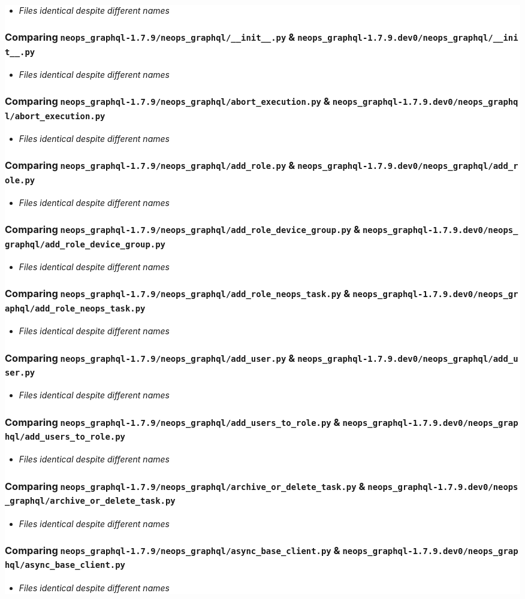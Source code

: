  * *Files identical despite different names*

### Comparing `neops_graphql-1.7.9/neops_graphql/__init__.py` & `neops_graphql-1.7.9.dev0/neops_graphql/__init__.py`

 * *Files identical despite different names*

### Comparing `neops_graphql-1.7.9/neops_graphql/abort_execution.py` & `neops_graphql-1.7.9.dev0/neops_graphql/abort_execution.py`

 * *Files identical despite different names*

### Comparing `neops_graphql-1.7.9/neops_graphql/add_role.py` & `neops_graphql-1.7.9.dev0/neops_graphql/add_role.py`

 * *Files identical despite different names*

### Comparing `neops_graphql-1.7.9/neops_graphql/add_role_device_group.py` & `neops_graphql-1.7.9.dev0/neops_graphql/add_role_device_group.py`

 * *Files identical despite different names*

### Comparing `neops_graphql-1.7.9/neops_graphql/add_role_neops_task.py` & `neops_graphql-1.7.9.dev0/neops_graphql/add_role_neops_task.py`

 * *Files identical despite different names*

### Comparing `neops_graphql-1.7.9/neops_graphql/add_user.py` & `neops_graphql-1.7.9.dev0/neops_graphql/add_user.py`

 * *Files identical despite different names*

### Comparing `neops_graphql-1.7.9/neops_graphql/add_users_to_role.py` & `neops_graphql-1.7.9.dev0/neops_graphql/add_users_to_role.py`

 * *Files identical despite different names*

### Comparing `neops_graphql-1.7.9/neops_graphql/archive_or_delete_task.py` & `neops_graphql-1.7.9.dev0/neops_graphql/archive_or_delete_task.py`

 * *Files identical despite different names*

### Comparing `neops_graphql-1.7.9/neops_graphql/async_base_client.py` & `neops_graphql-1.7.9.dev0/neops_graphql/async_base_client.py`

 * *Files identical despite different names*
